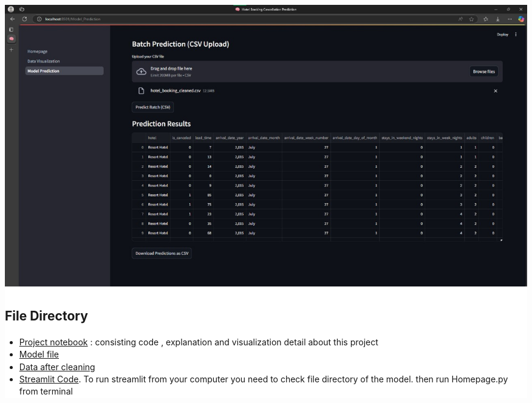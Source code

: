 ![Batch CSV Prediction](https://github.com/kevinrioharris/Hotel_Booking_Demand/blob/main/Streamlit%20Photos/Batch%20CSV%20Prediction.jpg)

## File Directory
- [Project notebook](https://github.com/kevinrioharris/Hotel_Booking_Demand/blob/main/Hotel_Booking_Demand_Analysis.ipynb) : consisting code , explanation and visualization detail about this project
- [Model file](https://github.com/kevinrioharris/Hotel_Booking_Demand/blob/main/model.pkl)
- [Data after cleaning](https://github.com/kevinrioharris/Hotel_Booking_Demand/blob/main/hotel_booking_cleaned.csv)
- [Streamlit Code](https://github.com/kevinrioharris/Hotel_Booking_Demand/tree/main/streamlit_app). To run streamlit from your computer you need to check file directory of the model. then run Homepage.py from terminal

